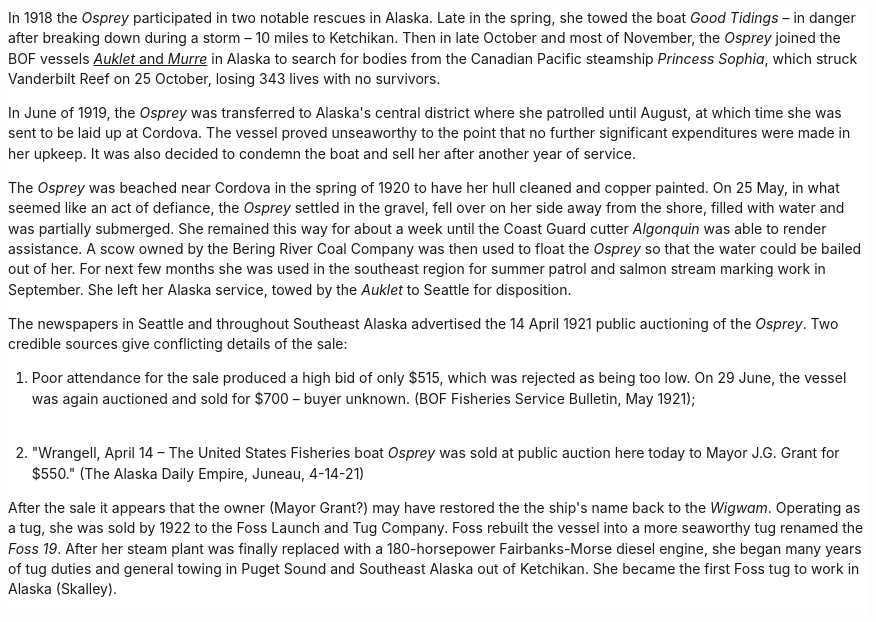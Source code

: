 In 1918 the *Osprey* participated in two notable rescues in Alaska. Late
in the spring, she towed the boat *Good Tidings* – in danger after
breaking down during a storm – 10 miles to Ketchikan. Then in late
October and most of November, the *Osprey* joined the BOF vessels
[*Auklet* and
*Murre*](https://www.afsc.noaa.gov/history/vessels/boats/auklet-murre.htm)
in Alaska to search for bodies from the Canadian Pacific steamship
*Princess Sophia*, which struck Vanderbilt Reef on 25 October, losing
343 lives with no survivors.  
  
In June of 1919, the *Osprey* was transferred to Alaska's central
district where she patrolled until August, at which time she was sent to
be laid up at Cordova. The vessel proved unseaworthy to the point that
no further significant expenditures were made in her upkeep. It was also
decided to condemn the boat and sell her after another year of
service.  
  
The *Osprey* was beached near Cordova in the spring of 1920 to have her
hull cleaned and copper painted. On 25 May, in what seemed like an act
of defiance, the *Osprey* settled in the gravel, fell over on her side
away from the shore, filled with water and was partially submerged. She
remained this way for about a week until the Coast Guard cutter
*Algonquin* was able to render assistance. A scow owned by the Bering
River Coal Company was then used to float the *Osprey* so that the water
could be bailed out of her. For next few months she was used in the
southeast region for summer patrol and salmon stream marking work in
September. She left her Alaska service, towed by the *Auklet* to Seattle
for disposition.  
  
  
The newspapers in Seattle and throughout Southeast Alaska advertised the
14 April 1921 public auctioning of the *Osprey*. Two credible sources
give conflicting details of the sale: 

1.  Poor attendance for the sale produced a high bid of only $515, which
    was rejected as being too low. On 29 June, the vessel was again
    auctioned and sold for $700 – buyer unknown. (BOF Fisheries Service
    Bulletin, May 1921);  
     

2.  "Wrangell, April 14 – The United States Fisheries boat *Osprey* was
    sold at public auction here today to Mayor J.G. Grant for $550."
    (The Alaska Daily Empire, Juneau, 4-14-21)

After the sale it appears that the owner (Mayor Grant?) may have
restored the the ship's name back to the *Wigwam*. Operating as a tug,
she was sold by 1922 to the Foss Launch and Tug Company. Foss rebuilt
the vessel into a more seaworthy tug renamed the *Foss 19*. After her
steam plant was finally replaced with a 180-horsepower Fairbanks-Morse
diesel engine, she began many years of tug duties and general towing in
Puget Sound and Southeast Alaska out of Ketchikan. She became the first
Foss tug to work in Alaska (Skalley).

<table style="width:99%;">
<colgroup>
<col style="width: 98%" />
</colgroup>
<tbody>
<tr class="odd">